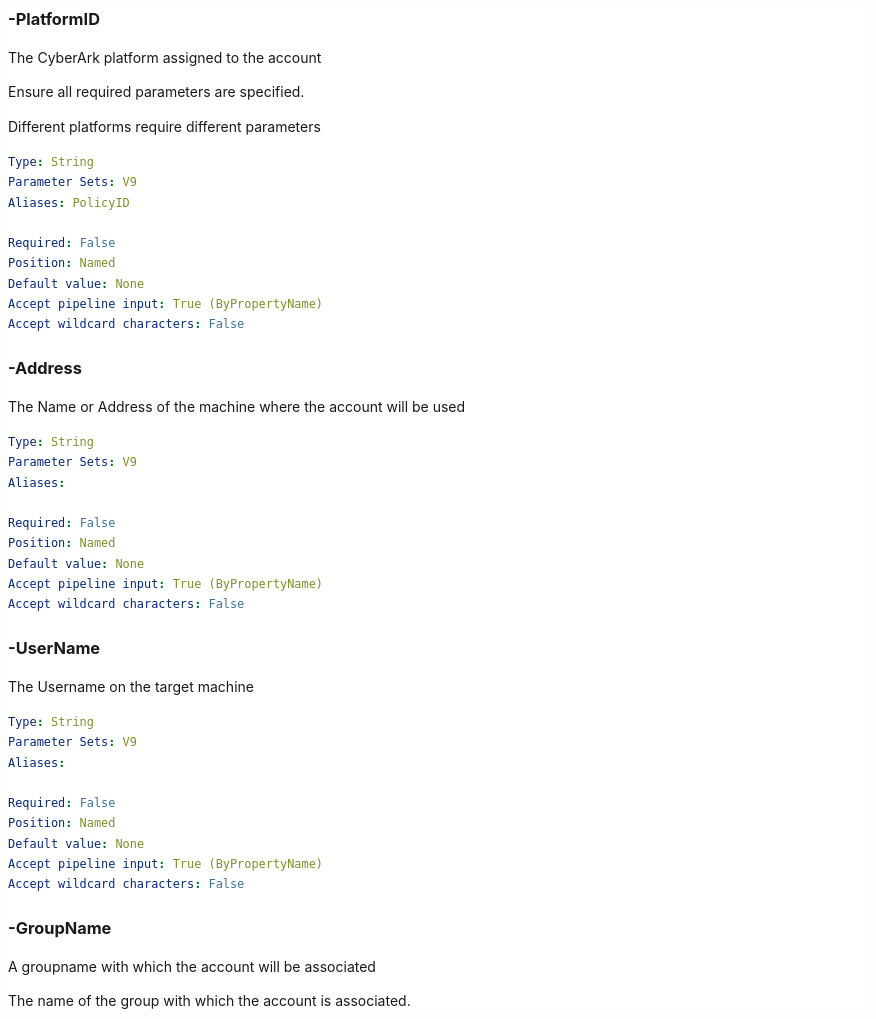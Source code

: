 ### -PlatformID
The CyberArk platform assigned to the account

Ensure all required parameters are specified.

Different platforms require different parameters

```yaml
Type: String
Parameter Sets: V9
Aliases: PolicyID

Required: False
Position: Named
Default value: None
Accept pipeline input: True (ByPropertyName)
Accept wildcard characters: False
```

### -Address
The Name or Address of the machine where the account will be used

```yaml
Type: String
Parameter Sets: V9
Aliases:

Required: False
Position: Named
Default value: None
Accept pipeline input: True (ByPropertyName)
Accept wildcard characters: False
```

### -UserName
The Username on the target machine

```yaml
Type: String
Parameter Sets: V9
Aliases:

Required: False
Position: Named
Default value: None
Accept pipeline input: True (ByPropertyName)
Accept wildcard characters: False
```

### -GroupName
A groupname with which the account will be associated

The name of the group with which the account is associated.

